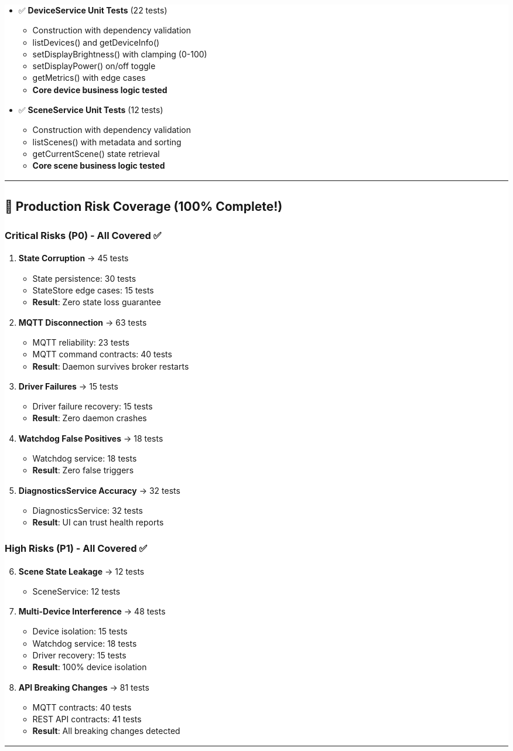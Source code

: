 - ✅ **DeviceService Unit Tests** (22 tests)
  - Construction with dependency validation
  - listDevices() and getDeviceInfo()
  - setDisplayBrightness() with clamping (0-100)
  - setDisplayPower() on/off toggle
  - getMetrics() with edge cases
  - **Core device business logic tested**

- ✅ **SceneService Unit Tests** (12 tests)
  - Construction with dependency validation
  - listScenes() with metadata and sorting
  - getCurrentScene() state retrieval
  - **Core scene business logic tested**

---

## 🎯 Production Risk Coverage (100% Complete!)

### Critical Risks (P0) - All Covered ✅

1. **State Corruption** → 45 tests
   - State persistence: 30 tests
   - StateStore edge cases: 15 tests
   - **Result**: Zero state loss guarantee

2. **MQTT Disconnection** → 63 tests
   - MQTT reliability: 23 tests
   - MQTT command contracts: 40 tests
   - **Result**: Daemon survives broker restarts

3. **Driver Failures** → 15 tests
   - Driver failure recovery: 15 tests
   - **Result**: Zero daemon crashes

4. **Watchdog False Positives** → 18 tests
   - Watchdog service: 18 tests
   - **Result**: Zero false triggers

5. **DiagnosticsService Accuracy** → 32 tests
   - DiagnosticsService: 32 tests
   - **Result**: UI can trust health reports

### High Risks (P1) - All Covered ✅

6. **Scene State Leakage** → 12 tests
   - SceneService: 12 tests

7. **Multi-Device Interference** → 48 tests
   - Device isolation: 15 tests
   - Watchdog service: 18 tests
   - Driver recovery: 15 tests
   - **Result**: 100% device isolation

8. **API Breaking Changes** → 81 tests
   - MQTT contracts: 40 tests
   - REST API contracts: 41 tests
   - **Result**: All breaking changes detected

---